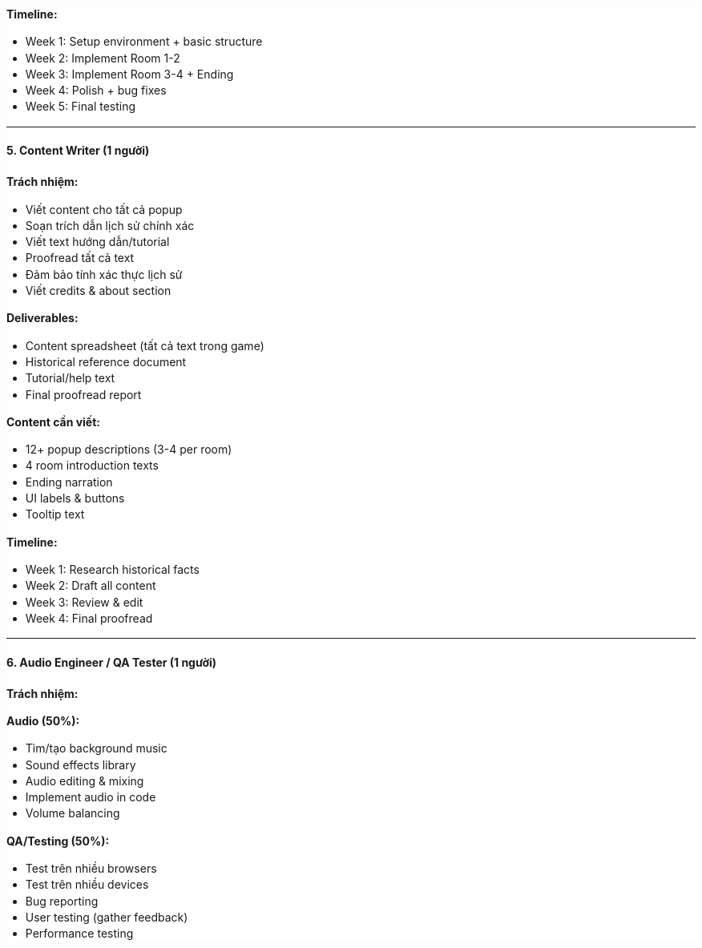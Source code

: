 **Timeline:**
- Week 1: Setup environment + basic structure
- Week 2: Implement Room 1-2
- Week 3: Implement Room 3-4 + Ending
- Week 4: Polish + bug fixes
- Week 5: Final testing

---

#### **5. Content Writer (1 người)**
**Trách nhiệm:**
- Viết content cho tất cả popup
- Soạn trích dẫn lịch sử chính xác
- Viết text hướng dẫn/tutorial
- Proofread tất cả text
- Đảm bảo tính xác thực lịch sử
- Viết credits & about section

**Deliverables:**
- Content spreadsheet (tất cả text trong game)
- Historical reference document
- Tutorial/help text
- Final proofread report

**Content cần viết:**
- 12+ popup descriptions (3-4 per room)
- 4 room introduction texts
- Ending narration
- UI labels & buttons
- Tooltip text

**Timeline:**
- Week 1: Research historical facts
- Week 2: Draft all content
- Week 3: Review & edit
- Week 4: Final proofread

---

#### **6. Audio Engineer / QA Tester (1 người)**
**Trách nhiệm:**

**Audio (50%):**
- Tìm/tạo background music
- Sound effects library
- Audio editing & mixing
- Implement audio in code
- Volume balancing

**QA/Testing (50%):**
- Test trên nhiều browsers
- Test trên nhiều devices
- Bug reporting
- User testing (gather feedback)
- Performance testing
